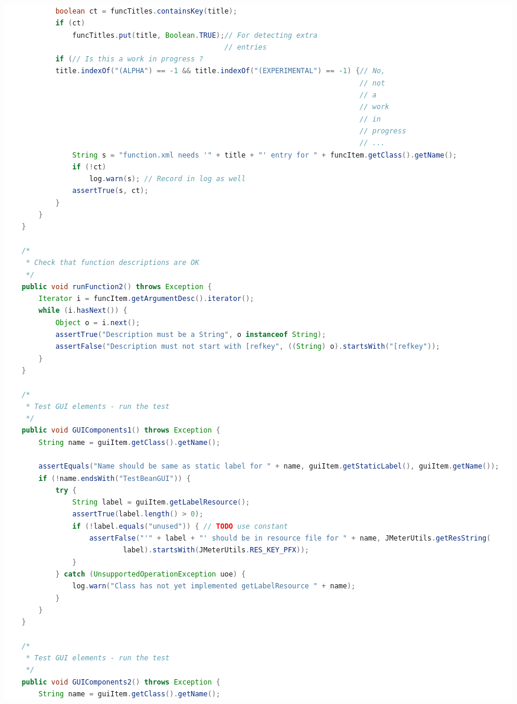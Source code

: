 ```java
			boolean ct = funcTitles.containsKey(title);
			if (ct)
				funcTitles.put(title, Boolean.TRUE);// For detecting extra
													// entries
			if (// Is this a work in progress ?
			title.indexOf("(ALPHA") == -1 && title.indexOf("(EXPERIMENTAL") == -1) {// No,
																					// not
																					// a
																					// work
																					// in
																					// progress
																					// ...
				String s = "function.xml needs '" + title + "' entry for " + funcItem.getClass().getName();
				if (!ct)
					log.warn(s); // Record in log as well
				assertTrue(s, ct);
			}
		}
	}

	/*
	 * Check that function descriptions are OK
	 */
	public void runFunction2() throws Exception {
		Iterator i = funcItem.getArgumentDesc().iterator();
		while (i.hasNext()) {
			Object o = i.next();
			assertTrue("Description must be a String", o instanceof String);
			assertFalse("Description must not start with [refkey", ((String) o).startsWith("[refkey"));
		}
	}

	/*
	 * Test GUI elements - run the test
	 */
	public void GUIComponents1() throws Exception {
		String name = guiItem.getClass().getName();

		assertEquals("Name should be same as static label for " + name, guiItem.getStaticLabel(), guiItem.getName());
		if (!name.endsWith("TestBeanGUI")) {
			try {
				String label = guiItem.getLabelResource();
				assertTrue(label.length() > 0);
				if (!label.equals("unused")) { // TODO use constant
					assertFalse("'" + label + "' should be in resource file for " + name, JMeterUtils.getResString(
							label).startsWith(JMeterUtils.RES_KEY_PFX));
				}
			} catch (UnsupportedOperationException uoe) {
				log.warn("Class has not yet implemented getLabelResource " + name);
			}
		}
	}

	/*
	 * Test GUI elements - run the test
	 */
	public void GUIComponents2() throws Exception {
		String name = guiItem.getClass().getName();

```